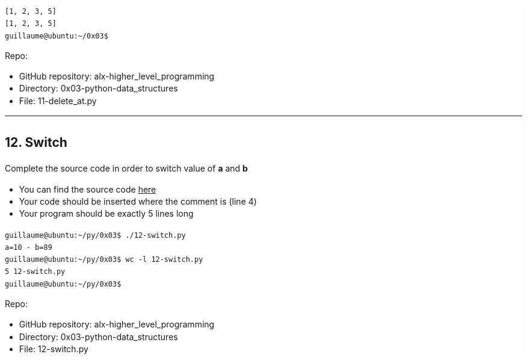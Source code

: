 ```
[1, 2, 3, 5]
[1, 2, 3, 5]
guillaume@ubuntu:~/0x03$
``` 
Repo:

- GitHub repository: alx-higher_level_programming
- Directory: 0x03-python-data_structures
- File: 11-delete_at.py

***

## 12. Switch

Complete the source code in order to switch value of **a** and **b**

- You can find the source code [here](https://github.com/holbertonschool/0x03.py/blob/master/12-switch_py)
- Your code should be inserted where the comment is (line 4)
- Your program should be exactly 5 lines long
```
guillaume@ubuntu:~/py/0x03$ ./12-switch.py
a=10 - b=89
guillaume@ubuntu:~/py/0x03$ wc -l 12-switch.py
5 12-switch.py
guillaume@ubuntu:~/py/0x03$
``` 
Repo:

- GitHub repository: alx-higher_level_programming
- Directory: 0x03-python-data_structures
- File: 12-switch.py





